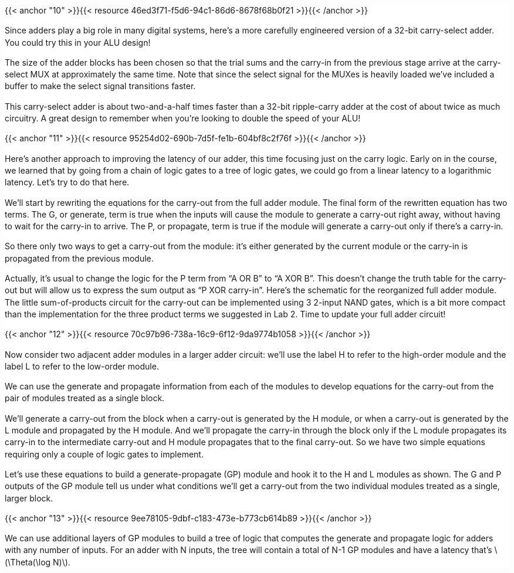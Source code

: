 {{< anchor "10" >}}{{< resource 46ed3f71-f5d6-94c1-86d6-8678f68b0f21 >}}{{< /anchor >}}

Since adders play a big role in many digital systems, here’s a more carefully engineered version of a 32-bit carry-select adder. You could try this in your ALU design!

The size of the adder blocks has been chosen so that the trial sums and the carry-in from the previous stage arrive at the carry-select MUX at approximately the same time. Note that since the select signal for the MUXes is heavily loaded we’ve included a buffer to make the select signal transitions faster.

This carry-select adder is about two-and-a-half times faster than a 32-bit ripple-carry adder at the cost of about twice as much circuitry. A great design to remember when you’re looking to double the speed of your ALU!

{{< anchor "11" >}}{{< resource 95254d02-690b-7d5f-fe1b-604bf8c2f76f >}}{{< /anchor >}}

Here’s another approach to improving the latency of our adder, this time focusing just on the carry logic. Early on in the course, we learned that by going from a chain of logic gates to a tree of logic gates, we could go from a linear latency to a logarithmic latency. Let’s try to do that here.

We’ll start by rewriting the equations for the carry-out from the full adder module. The final form of the rewritten equation has two terms. The G, or generate, term is true when the inputs will cause the module to generate a carry-out right away, without having to wait for the carry-in to arrive. The P, or propagate, term is true if the module will generate a carry-out only if there’s a carry-in.

So there only two ways to get a carry-out from the module: it’s either generated by the current module or the carry-in is propagated from the previous module.

Actually, it’s usual to change the logic for the P term from “A OR B” to “A XOR B”. This doesn’t change the truth table for the carry-out but will allow us to express the sum output as “P XOR carry-in”. Here’s the schematic for the reorganized full adder module. The little sum-of-products circuit for the carry-out can be implemented using 3 2-input NAND gates, which is a bit more compact than the implementation for the three product terms we suggested in Lab 2. Time to update your full adder circuit!

{{< anchor "12" >}}{{< resource 70c97b96-738a-16c9-6f12-9da9774b1058 >}}{{< /anchor >}}

Now consider two adjacent adder modules in a larger adder circuit: we’ll use the label H to refer to the high-order module and the label L to refer to the low-order module.

We can use the generate and propagate information from each of the modules to develop equations for the carry-out from the pair of modules treated as a single block.

We’ll generate a carry-out from the block when a carry-out is generated by the H module, or when a carry-out is generated by the L module and propagated by the H module. And we’ll propagate the carry-in through the block only if the L module propagates its carry-in to the intermediate carry-out and H module propagates that to the final carry-out. So we have two simple equations requiring only a couple of logic gates to implement.

Let’s use these equations to build a generate-propagate (GP) module and hook it to the H and L modules as shown. The G and P outputs of the GP module tell us under what conditions we’ll get a carry-out from the two individual modules treated as a single, larger block.

{{< anchor "13" >}}{{< resource 9ee78105-9dbf-c183-473e-b773cb614b89 >}}{{< /anchor >}}

We can use additional layers of GP modules to build a tree of logic that computes the generate and propagate logic for adders with any number of inputs. For an adder with N inputs, the tree will contain a total of N-1 GP modules and have a latency that’s \\(\\Theta(\\log N)\\).
